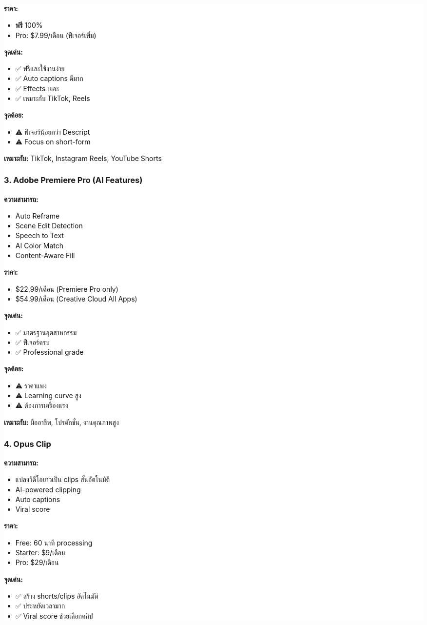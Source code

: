 **ราคา:**
- **ฟรี** 100%
- Pro: $7.99/เดือน (ฟีเจอร์เพิ่ม)

**จุดเด่น:**
- ✅ ฟรีและใช้งานง่าย
- ✅ Auto captions ดีมาก
- ✅ Effects เยอะ
- ✅ เหมาะกับ TikTok, Reels

**จุดด้อย:**
- ⚠️ ฟีเจอร์น้อยกว่า Descript
- ⚠️ Focus on short-form

**เหมาะกับ:** TikTok, Instagram Reels, YouTube Shorts

### 3. Adobe Premiere Pro (AI Features)

**ความสามารถ:**
- Auto Reframe
- Scene Edit Detection
- Speech to Text
- AI Color Match
- Content-Aware Fill

**ราคา:**
- $22.99/เดือน (Premiere Pro only)
- $54.99/เดือน (Creative Cloud All Apps)

**จุดเด่น:**
- ✅ มาตรฐานอุตสาหกรรม
- ✅ ฟีเจอร์ครบ
- ✅ Professional grade

**จุดด้อย:**
- ⚠️ ราคาแพง
- ⚠️ Learning curve สูง
- ⚠️ ต้องการเครื่องแรง

**เหมาะกับ:** มืออาชีพ, โปรดักชั่น, งานคุณภาพสูง

### 4. Opus Clip

**ความสามารถ:**
- แปลงวิดีโอยาวเป็น clips สั้นอัตโนมัติ
- AI-powered clipping
- Auto captions
- Viral score

**ราคา:**
- Free: 60 นาที processing
- Starter: $9/เดือน
- Pro: $29/เดือน

**จุดเด่น:**
- ✅ สร้าง shorts/clips อัตโนมัติ
- ✅ ประหยัดเวลามาก
- ✅ Viral score ช่วยเลือกคลิป
